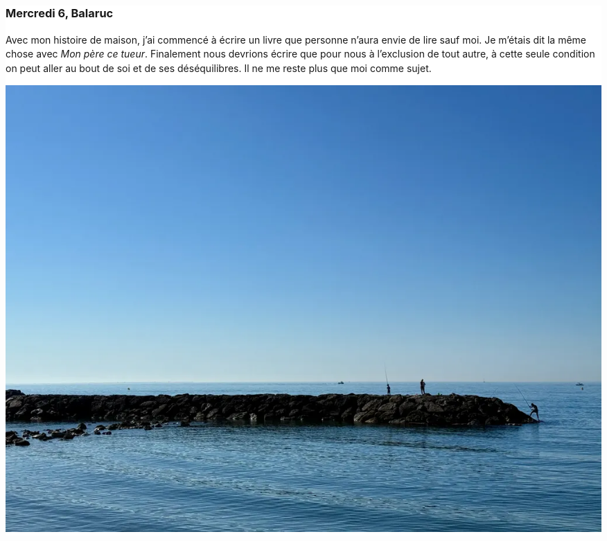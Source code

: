 ### Mercredi 6, Balaruc

Avec mon histoire de maison, j’ai commencé à écrire un livre que personne n’aura envie de lire sauf moi. Je m’étais dit la même chose avec *Mon père ce tueur*. Finalement nous devrions écrire que pour nous à l’exclusion de tout autre, à cette seule condition on peut aller au bout de soi et de ses déséquilibres. Il ne me reste plus que moi comme sujet.

![Sainte-Marie de la Mer](_i/2025-08-05-094225-Arles.webp)
